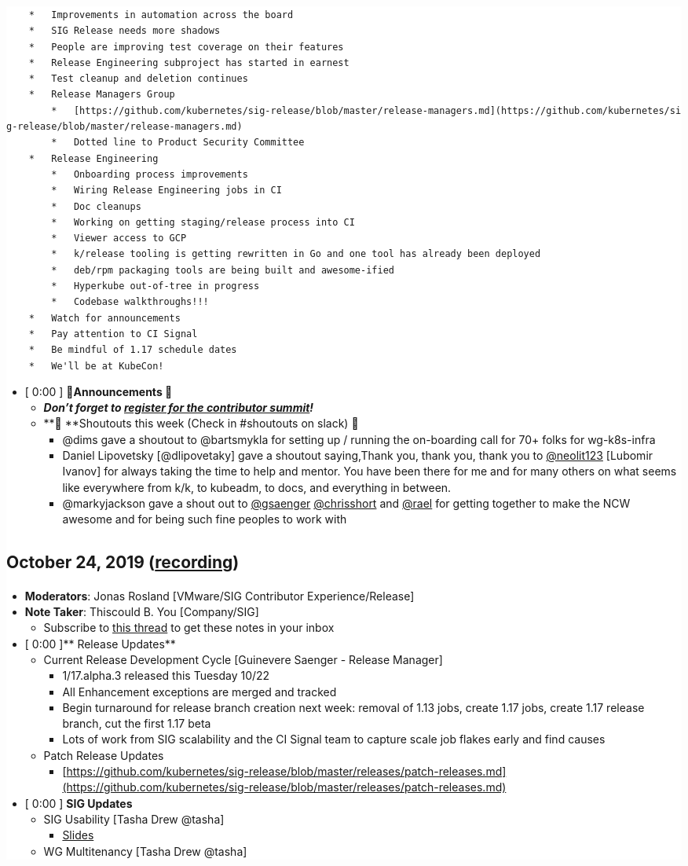         *   Improvements in automation across the board
        *   SIG Release needs more shadows
        *   People are improving test coverage on their features
        *   Release Engineering subproject has started in earnest
        *   Test cleanup and deletion continues
        *   Release Managers Group
            *   [https://github.com/kubernetes/sig-release/blob/master/release-managers.md](https://github.com/kubernetes/sig-release/blob/master/release-managers.md)
            *   Dotted line to Product Security Committee
        *   Release Engineering
            *   Onboarding process improvements
            *   Wiring Release Engineering jobs in CI
            *   Doc cleanups
            *   Working on getting staging/release process into CI
            *   Viewer access to GCP
            *   k/release tooling is getting rewritten in Go and one tool has already been deployed
            *   deb/rpm packaging tools are being built and awesome-ified
            *   Hyperkube out-of-tree in progress
            *   Codebase walkthroughs!!!
        *   Watch for announcements
        *   Pay attention to CI Signal
        *   Be mindful of 1.17 schedule dates
        *   We'll be at KubeCon!
*   [ 0:00 ] **📣Announcements 📣**
    *   **_Don’t forget to [register for the contributor summit](https://events19.linuxfoundation.org/events/kubernetes-contributor-summit-north-america-2019/register/)!_**
    *   **👏 **Shoutouts this week (Check in #shoutouts on slack) **👏**
        *   @dims gave a shoutout to @bartsmykla for setting up / running the on-boarding call for 70+ folks for wg-k8s-infra
        *   Daniel Lipovetsky [@dlipovetaky] gave a shoutout saying,Thank you, thank you, thank you to [@neolit123](https://kubernetes.slack.com/team/U83J4CS3S) [Lubomir Ivanov] for always taking the time to help and mentor. You have been there for me and for many others on what seems like everywhere from k/k, to kubeadm, to docs, and everything in between.
        *   @markyjackson gave a shout out to [@gsaenger](https://kubernetes.slack.com/team/U4H2QU3DW) [@chrisshort](https://kubernetes.slack.com/team/U2YGXSD9B) and [@rael](https://kubernetes.slack.com/team/UHCJ61V2T) for getting together to make the NCW awesome and for being such fine peoples to work with


## October 24, 2019 ([recording](https://youtu.be/cnkxd0_MpJg))



*   **Moderators**:  Jonas Rosland [VMware/SIG Contributor Experience/Release]
*   **Note Taker**: Thiscould B. You [Company/SIG]
    *   Subscribe to [this thread](https://discuss.kubernetes.io/t/kubernetes-weekly-community-meeting-notes/35) to get these notes in your inbox
*   [ 0:00 ]** Release Updates**
    *   Current Release Development Cycle  [Guinevere Saenger - Release Manager]
        *   1/17.alpha.3 released this Tuesday 10/22
        *   All Enhancement exceptions are merged and tracked
        *   Begin turnaround for release branch creation next week: removal of 1.13 jobs, create 1.17 jobs, create 1.17 release branch, cut the first 1.17 beta
        *   Lots of work from SIG scalability and the CI Signal team to capture scale job flakes early and find causes
    *   Patch Release Updates
        *   [https://github.com/kubernetes/sig-release/blob/master/releases/patch-releases.md](https://github.com/kubernetes/sig-release/blob/master/releases/patch-releases.md)
*   [ 0:00 ] **SIG Updates**
    *   SIG Usability [Tasha Drew @tasha]
        *   [Slides](https://docs.google.com/presentation/d/10BeDObYa2haF3d5k_BxXzzZcpI7ytkaLqCDZJPFkJ-c/edit#slide=id.g401c104a3c_0_0)
    *   WG Multitenancy [Tasha Drew @tasha]
